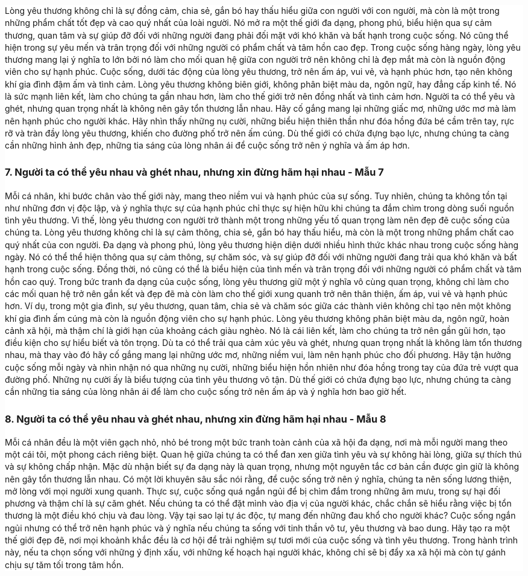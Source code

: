 Lòng yêu thương không chỉ là sự đồng cảm, chia sẻ, gắn bó hay thấu hiểu giữa con người với con người, mà còn là một trong những phẩm chất tốt đẹp và cao quý nhất của loài người. Nó mở ra một thế giới đa dạng, phong phú, biểu hiện qua sự cảm thương, quan tâm và sự giúp đỡ đối với những người đang phải đối mặt với khó khăn và bất hạnh trong cuộc sống. Nó cũng thể hiện trong sự yêu mến và trân trọng đối với những người có phẩm chất và tâm hồn cao đẹp.
Trong cuộc sống hàng ngày, lòng yêu thương mang lại ý nghĩa to lớn bởi nó làm cho mối quan hệ giữa con người trở nên không chỉ là đẹp mắt mà còn là nguồn động viên cho sự hạnh phúc. Cuộc sống, dưới tác động của lòng yêu thương, trở nên ấm áp, vui vẻ, và hạnh phúc hơn, tạo nên không khí gia đình đậm ấm và tình cảm.
Lòng yêu thương không biên giới, không phân biệt màu da, ngôn ngữ, hay đẳng cấp kinh tế. Nó là sức mạnh liên kết, làm cho chúng ta gần nhau hơn, làm cho thế giới trở nên đồng nhất và tình cảm hơn. Người ta có thể yêu và ghét, nhưng quan trọng nhất là không nên gây tổn thương lẫn nhau. Hãy cố gắng mang lại những giấc mơ, những ước mơ mà làm nên hạnh phúc cho người khác.
Hãy nhìn thấy những nụ cười, những biểu hiện thiên thần như đóa hồng đứa bé cầm trên tay, rực rỡ và tràn đầy lòng yêu thương, khiến cho đường phố trở nên ấm cúng. Dù thế giới có chứa đựng bạo lực, nhưng chúng ta càng cần những hình ảnh đẹp, những tia sáng của lòng nhân ái để cuộc sống trở nên ý nghĩa và ấm áp hơn.
### 7\. Người ta có thể yêu nhau và ghét nhau, nhưng xin đừng hãm hại nhau - Mẫu 7
Mỗi cá nhân, khi bước chân vào thế giới này, mang theo niềm vui và hạnh phúc của sự sống. Tuy nhiên, chúng ta không tồn tại như những đơn vị độc lập, và ý nghĩa thực sự của hạnh phúc chỉ thực sự hiện hữu khi chúng ta đắm chìm trong dòng suối nguồn tình yêu thương. Vì thế, lòng yêu thương con người trở thành một trong những yếu tố quan trọng làm nên đẹp đẽ cuộc sống của chúng ta.
Lòng yêu thương không chỉ là sự cảm thông, chia sẻ, gắn bó hay thấu hiểu, mà còn là một trong những phẩm chất cao quý nhất của con người. Đa dạng và phong phú, lòng yêu thương hiện diện dưới nhiều hình thức khác nhau trong cuộc sống hàng ngày. Nó có thể thể hiện thông qua sự cảm thông, sự chăm sóc, và sự giúp đỡ đối với những người đang trải qua khó khăn và bất hạnh trong cuộc sống. Đồng thời, nó cũng có thể là biểu hiện của tình mến và trân trọng đối với những người có phẩm chất và tâm hồn cao quý.
Trong bức tranh đa dạng của cuộc sống, lòng yêu thương giữ một ý nghĩa vô cùng quan trọng, không chỉ làm cho các mối quan hệ trở nên gắn kết và đẹp đẽ mà còn làm cho thế giới xung quanh trở nên thân thiện, ấm áp, vui vẻ và hạnh phúc hơn. Ví dụ, trong một gia đình, sự yêu thương, quan tâm, chia sẻ và chăm sóc giữa các thành viên không chỉ tạo nên một không khí gia đình ấm cúng mà còn là nguồn động viên cho sự hạnh phúc.
Lòng yêu thương không phân biệt màu da, ngôn ngữ, hoàn cảnh xã hội, mà thậm chí là giới hạn của khoảng cách giàu nghèo. Nó là cái liên kết, làm cho chúng ta trở nên gần gũi hơn, tạo điều kiện cho sự hiểu biết và tôn trọng. Dù ta có thể trải qua cảm xúc yêu và ghét, nhưng quan trọng nhất là không làm tổn thương nhau, mà thay vào đó hãy cố gắng mang lại những ước mơ, những niềm vui, làm nên hạnh phúc cho đối phương.
Hãy tận hưởng cuộc sống mỗi ngày và nhìn nhận nó qua những nụ cười, những biểu hiện hồn nhiên như đóa hồng trong tay của đứa trẻ vượt qua đường phố. Những nụ cười ấy là biểu tượng của tình yêu thương vô tận. Dù thế giới có chứa đựng bạo lực, nhưng chúng ta càng cần những tia sáng của lòng nhân ái để làm cho cuộc sống trở nên ấm áp và ý nghĩa hơn bao giờ hết.
### 8\. Người ta có thể yêu nhau và ghét nhau, nhưng xin đừng hãm hại nhau - Mẫu 8
Mỗi cá nhân đều là một viên gạch nhỏ, nhỏ bé trong một bức tranh toàn cảnh của xã hội đa dạng, nơi mà mỗi người mang theo một cái tôi, một phong cách riêng biệt. Quan hệ giữa chúng ta có thể đan xen giữa tình yêu và sự không hài lòng, giữa sự thích thú và sự không chấp nhận. Mặc dù nhận biết sự đa dạng này là quan trọng, nhưng một nguyên tắc cơ bản cần được gìn giữ là không nên gây tổn thương lẫn nhau.
Có một lời khuyên sâu sắc nói rằng, để cuộc sống trở nên ý nghĩa, chúng ta nên sống lương thiện, mở lòng với mọi người xung quanh. Thực sự, cuộc sống quá ngắn ngủi để bị chìm đắm trong những âm mưu, trong sự hại đối phương và thậm chí là sự căm ghét. Nếu chúng ta có thể đặt mình vào địa vị của người khác, chắc chắn sẽ hiểu rằng việc bị tổn thương là một điều khó chịu và đau lòng. Vậy tại sao lại tự ác độc, tự mang đến những đau khổ cho người khác?
Cuộc sống ngắn ngủi nhưng có thể trở nên hạnh phúc và ý nghĩa nếu chúng ta sống với tinh thần vô tư, yêu thương và bao dung. Hãy tạo ra một thế giới đẹp đẽ, nơi mọi khoảnh khắc đều là cơ hội để trải nghiệm sự tươi mới của cuộc sống và tình yêu thương. Trong hành trình này, nếu ta chọn sống với những ý định xấu, với những kế hoạch hại người khác, không chỉ sẽ bị đẩy xa xã hội mà còn tự gánh chịu sự tăm tối trong tâm hồn.
